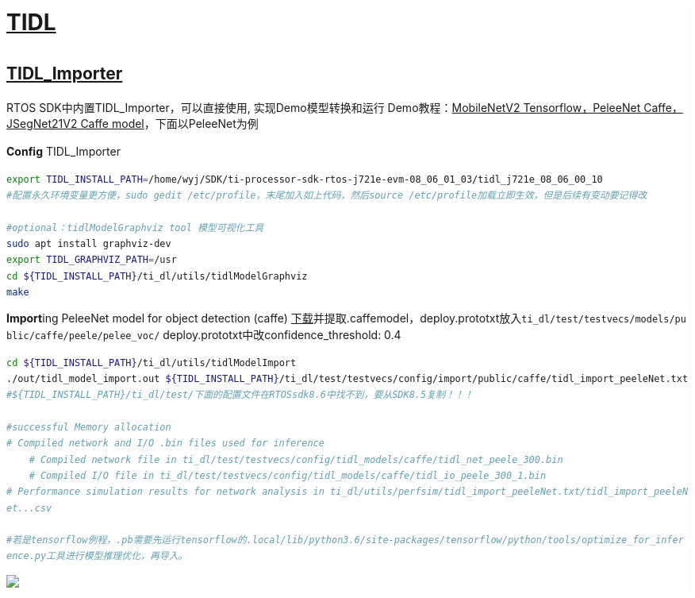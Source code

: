 
# [TIDL](https://software-dl.ti.com/jacinto7/esd/processor-sdk-rtos-jacinto7/06_01_01_12/exports/docs/tidl_j7_01_00_01_00/ti_dl/docs/user_guide_html/md_tidl_user_model_deployment.html)

## [TIDL_Importer](https://software-dl.ti.com/jacinto7/esd/processor-sdk-rtos-jacinto7/06_01_01_12/exports/docs/tidl_j7_01_00_01_00/ti_dl/docs/user_guide_html/md_tidl_model_import.html)
RTOS SDK中内置TIDL_Importer，可以直接使用, 实现Demo模型转换和运行
Demo教程：[MobileNetV2 Tensorflow，PeleeNet Caffe，JSegNet21V2 Caffe model](https://software-dl.ti.com/jacinto7/esd/processor-sdk-rtos-jacinto7/06_01_01_12/exports/docs/tidl_j7_01_00_01_00/ti_dl/docs/user_guide_html/md_tidl_user_model_deployment.html#importing-mobilenetv2-model-for-image-classification)，下面以PeleeNet为例

**Config** TIDL_Importer
```sh
export TIDL_INSTALL_PATH=/home/wyj/SDK/ti-processor-sdk-rtos-j721e-evm-08_06_01_03/tidl_j721e_08_06_00_10
#配置永久环境变量更方便，sudo gedit /etc/profile，末尾加入如上代码，然后source /etc/profile加载立即生效，但是后续有变动要记得改

#optional：tidlModelGraphviz tool 模型可视化工具
sudo apt install graphviz-dev
export TIDL_GRAPHVIZ_PATH=/usr
cd ${TIDL_INSTALL_PATH}/ti_dl/utils/tidlModelGraphviz
make
```

**Import**ing PeleeNet model for object detection (caffe)
[下载](https://drive.google.com/file/d/1KJHKYQ2nChZXlxroZRpg-tRsksTXUhe9/view)并提取.caffemodel，deploy.prototxt放入`ti_dl/test/testvecs/models/public/caffe/peele/pelee_voc/`
deploy.prototxt中改confidence_threshold: 0.4

```sh
cd ${TIDL_INSTALL_PATH}/ti_dl/utils/tidlModelImport
./out/tidl_model_import.out ${TIDL_INSTALL_PATH}/ti_dl/test/testvecs/config/import/public/caffe/tidl_import_peeleNet.txt
#${TIDL_INSTALL_PATH}/ti_dl/test/下面的配置文件在RTOSsdk8.6中找不到，要从SDK8.5复制！！！

#successful Memory allocation
# Compiled network and I/O .bin files used for inference
    # Compiled network file in ti_dl/test/testvecs/config/tidl_models/caffe/tidl_net_peele_300.bin
    # Compiled I/O file in ti_dl/test/testvecs/config/tidl_models/caffe/tidl_io_peele_300_1.bin
# Performance simulation results for network analysis in ti_dl/utils/perfsim/tidl_import_peeleNet.txt/tidl_import_peeleNet...csv

#若是tensorflow例程，.pb需要先运行tensorflow的.local/lib/python3.6/site-packages/tensorflow/python/tools/optimize_for_inference.py工具进行模型推理优化，再导入。
```

<img src="https://software-dl.ti.com/jacinto7/esd/processor-sdk-rtos-jacinto7/06_01_01_12/exports/docs/tidl_j7_01_00_01_00/ti_dl/docs/user_guide_html/TIDL_import_process.png" width='80%'>
